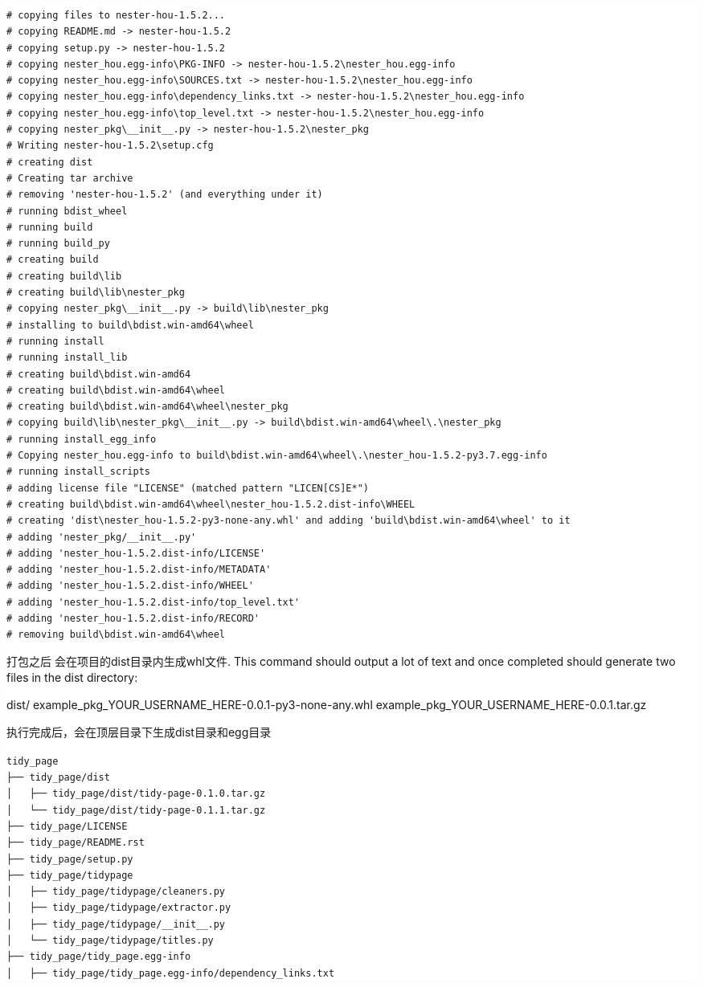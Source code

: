 ```{python}
# copying files to nester-hou-1.5.2...
# copying README.md -> nester-hou-1.5.2
# copying setup.py -> nester-hou-1.5.2
# copying nester_hou.egg-info\PKG-INFO -> nester-hou-1.5.2\nester_hou.egg-info
# copying nester_hou.egg-info\SOURCES.txt -> nester-hou-1.5.2\nester_hou.egg-info
# copying nester_hou.egg-info\dependency_links.txt -> nester-hou-1.5.2\nester_hou.egg-info
# copying nester_hou.egg-info\top_level.txt -> nester-hou-1.5.2\nester_hou.egg-info
# copying nester_pkg\__init__.py -> nester-hou-1.5.2\nester_pkg
# Writing nester-hou-1.5.2\setup.cfg
# creating dist
# Creating tar archive
# removing 'nester-hou-1.5.2' (and everything under it)
# running bdist_wheel
# running build
# running build_py
# creating build
# creating build\lib
# creating build\lib\nester_pkg
# copying nester_pkg\__init__.py -> build\lib\nester_pkg
# installing to build\bdist.win-amd64\wheel
# running install
# running install_lib
# creating build\bdist.win-amd64
# creating build\bdist.win-amd64\wheel
# creating build\bdist.win-amd64\wheel\nester_pkg
# copying build\lib\nester_pkg\__init__.py -> build\bdist.win-amd64\wheel\.\nester_pkg
# running install_egg_info
# Copying nester_hou.egg-info to build\bdist.win-amd64\wheel\.\nester_hou-1.5.2-py3.7.egg-info
# running install_scripts
# adding license file "LICENSE" (matched pattern "LICEN[CS]E*")
# creating build\bdist.win-amd64\wheel\nester_hou-1.5.2.dist-info\WHEEL
# creating 'dist\nester_hou-1.5.2-py3-none-any.whl' and adding 'build\bdist.win-amd64\wheel' to it
# adding 'nester_pkg/__init__.py'
# adding 'nester_hou-1.5.2.dist-info/LICENSE'
# adding 'nester_hou-1.5.2.dist-info/METADATA'
# adding 'nester_hou-1.5.2.dist-info/WHEEL'
# adding 'nester_hou-1.5.2.dist-info/top_level.txt'
# adding 'nester_hou-1.5.2.dist-info/RECORD'
# removing build\bdist.win-amd64\wheel
```

打包之后 会在项目的dist目录内生成whl文件. This command should output a lot of text and once completed should generate two files in the dist directory:

dist/
  example_pkg_YOUR_USERNAME_HERE-0.0.1-py3-none-any.whl
  example_pkg_YOUR_USERNAME_HERE-0.0.1.tar.gz

执行完成后，会在顶层目录下生成dist目录和egg目录

```
tidy_page
├── tidy_page/dist
│   ├── tidy_page/dist/tidy-page-0.1.0.tar.gz
│   └── tidy_page/dist/tidy-page-0.1.1.tar.gz
├── tidy_page/LICENSE
├── tidy_page/README.rst
├── tidy_page/setup.py
├── tidy_page/tidypage
│   ├── tidy_page/tidypage/cleaners.py
│   ├── tidy_page/tidypage/extractor.py
│   ├── tidy_page/tidypage/__init__.py
│   └── tidy_page/tidypage/titles.py
├── tidy_page/tidy_page.egg-info
│   ├── tidy_page/tidy_page.egg-info/dependency_links.txt
```